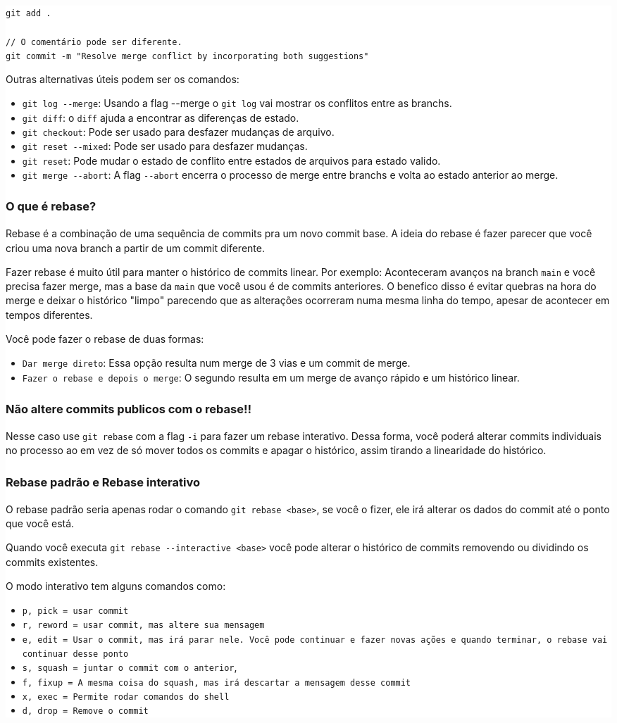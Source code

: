 ```markdown
git add .

// O comentário pode ser diferente.
git commit -m "Resolve merge conflict by incorporating both suggestions"
```

Outras alternativas úteis podem ser os comandos:
- `git log --merge`: Usando a flag --merge o `git log` vai mostrar os conflitos entre as branchs.
- `git diff`: o `diff` ajuda a encontrar as diferenças de estado.
- `git checkout`: Pode ser usado para desfazer mudanças de arquivo.
- `git reset --mixed`: Pode ser usado para desfazer mudanças.
- `git reset`: Pode mudar o estado de conflito entre estados de arquivos para estado valido.
- `git merge --abort`: A flag `--abort` encerra o processo de merge entre branchs e volta ao estado anterior ao merge.

### O que é rebase?

Rebase é a combinação de uma sequência de commits pra um novo commit base. A ideia do rebase é fazer parecer que você criou uma nova branch a partir de um commit diferente.

Fazer rebase é muito útil para manter o histórico de commits linear. Por exemplo: Aconteceram avanços na branch `main` e você precisa fazer merge, mas a base da `main` que você usou é de commits anteriores. O benefico disso é evitar quebras na hora do merge e deixar o histórico "limpo" parecendo que as alterações ocorreram numa mesma linha do tempo, apesar de acontecer em tempos diferentes.

Você pode fazer o rebase de duas formas:
- `Dar merge direto`: Essa opção resulta num merge de 3 vias e um commit de merge.
- `Fazer o rebase e depois o merge`: O segundo resulta em um merge de avanço rápido e um histórico linear.

### Não altere commits publicos com o rebase!!

Nesse caso use `git rebase` com a flag `-i` para fazer um rebase interativo. Dessa forma, você poderá alterar commits individuais no processo ao em vez de só mover todos os commits e apagar o histórico, assim tirando a linearidade do histórico.

### Rebase padrão e Rebase interativo

O rebase padrão seria apenas rodar o comando `git rebase <base>`, se você o fizer, ele irá alterar os dados do commit até o ponto que você está.

Quando você executa `git rebase --interactive <base>` você pode alterar o histórico de commits removendo ou dividindo os commits existentes.

O modo interativo tem alguns comandos como:
- `p, pick = usar commit`
- `r, reword = usar commit, mas altere sua mensagem`
- `e, edit = Usar o commit, mas irá parar nele. Você pode continuar e fazer novas ações e quando terminar, o rebase vai continuar desse ponto`
- `s, squash = juntar o commit com o anterior`,
- `f, fixup = A mesma coisa do squash, mas irá descartar a mensagem desse commit`
- `x, exec = Permite rodar comandos do shell`
- `d, drop = Remove o commit`
